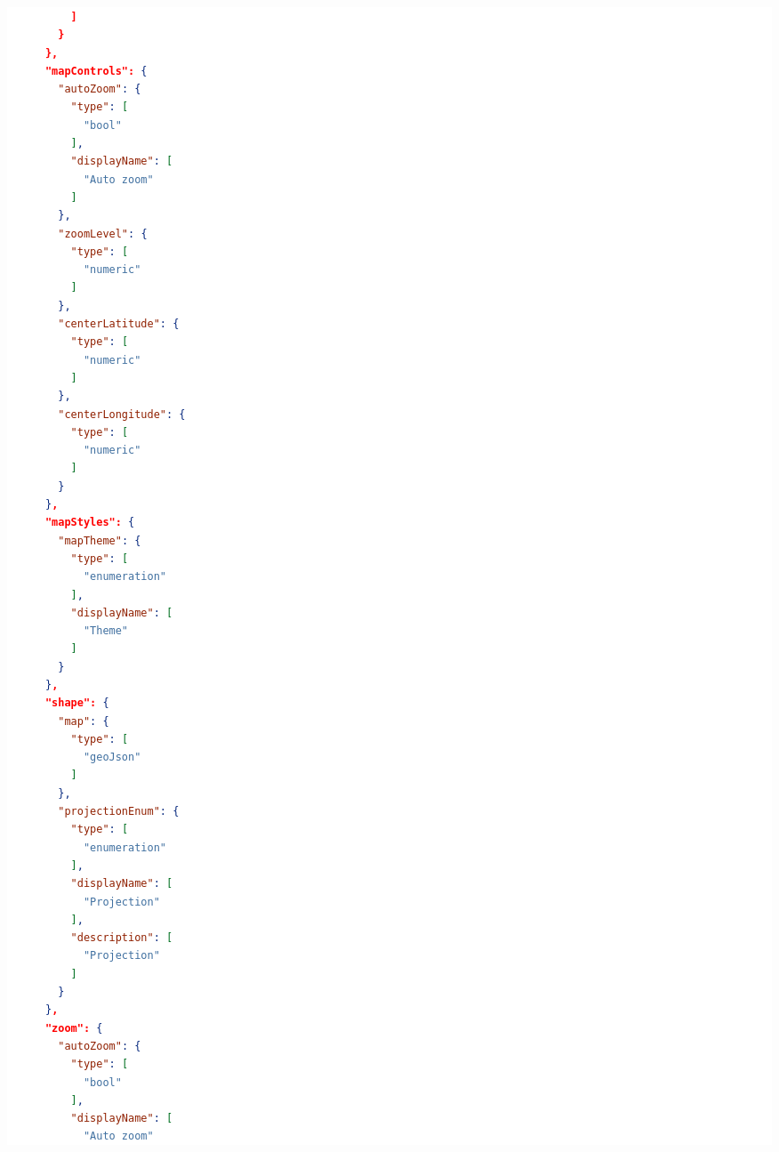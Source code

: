 ```json
          ]
        }
      },
      "mapControls": {
        "autoZoom": {
          "type": [
            "bool"
          ],
          "displayName": [
            "Auto zoom"
          ]
        },
        "zoomLevel": {
          "type": [
            "numeric"
          ]
        },
        "centerLatitude": {
          "type": [
            "numeric"
          ]
        },
        "centerLongitude": {
          "type": [
            "numeric"
          ]
        }
      },
      "mapStyles": {
        "mapTheme": {
          "type": [
            "enumeration"
          ],
          "displayName": [
            "Theme"
          ]
        }
      },
      "shape": {
        "map": {
          "type": [
            "geoJson"
          ]
        },
        "projectionEnum": {
          "type": [
            "enumeration"
          ],
          "displayName": [
            "Projection"
          ],
          "description": [
            "Projection"
          ]
        }
      },
      "zoom": {
        "autoZoom": {
          "type": [
            "bool"
          ],
          "displayName": [
            "Auto zoom"
```